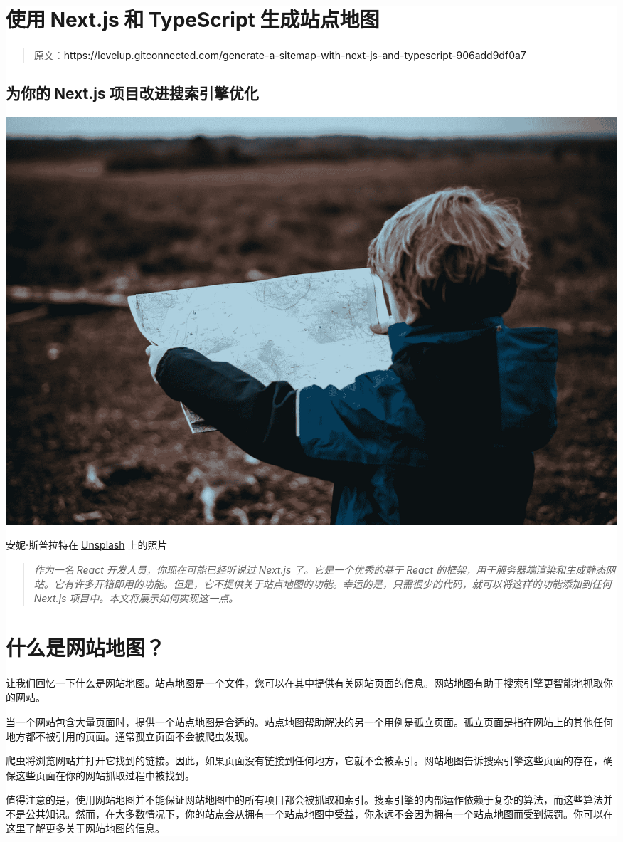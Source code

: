# 使用 Next.js 和 TypeScript 生成站点地图

> 原文：<https://levelup.gitconnected.com/generate-a-sitemap-with-next-js-and-typescript-906add9df0a7>

## 为你的 Next.js 项目改进搜索引擎优化

![](img/8a9d389eaa69726bca48d7d073e9aef6.png)

安妮·斯普拉特在 [Unsplash](https://unsplash.com?utm_source=medium&utm_medium=referral) 上的照片

> *作为一名 React 开发人员，你现在可能已经听说过 Next.js 了。它是一个优秀的基于 React 的框架，用于服务器端渲染和生成静态网站。它有许多开箱即用的功能。但是，它不提供关于站点地图的功能。幸运的是，只需很少的代码，就可以将这样的功能添加到任何 Next.js 项目中。本文将展示如何实现这一点。*

# 什么是网站地图？

让我们回忆一下什么是网站地图。站点地图是一个文件，您可以在其中提供有关网站页面的信息。网站地图有助于搜索引擎更智能地抓取你的网站。

当一个网站包含大量页面时，提供一个站点地图是合适的。站点地图帮助解决的另一个用例是孤立页面。孤立页面是指在网站上的其他任何地方都不被引用的页面。通常孤立页面不会被爬虫发现。

爬虫将浏览网站并打开它找到的链接。因此，如果页面没有链接到任何地方，它就不会被索引。网站地图告诉搜索引擎这些页面的存在，确保这些页面在你的网站抓取过程中被找到。

值得注意的是，使用网站地图并不能保证网站地图中的所有项目都会被抓取和索引。搜索引擎的内部运作依赖于复杂的算法，而这些算法并不是公共知识。然而，在大多数情况下，你的站点会从拥有一个站点地图中受益，你永远不会因为拥有一个站点地图而受到惩罚。你可以在这里了解更多关于网站地图的信息。

